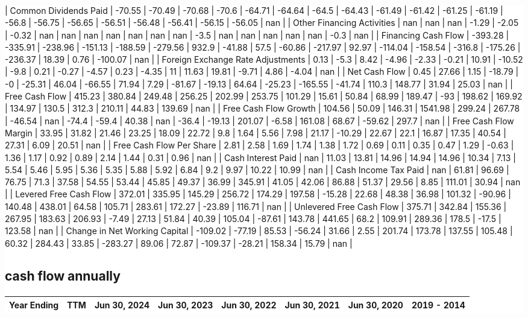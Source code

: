 | Common Dividends Paid                 |         -70.55 |         -70.49 |         -70.68 |         -70.6  |         -64.71 |         -64.64 |         -64.5  |         -64.43 |         -61.49 |         -61.42 |         -61.25 |         -61.19 |         -56.8  |         -56.75 |         -56.65 |         -56.51 |         -56.48 |         -56.41 |         -56.15 |         -56.05 |            nan |
| Other Financing Activities            |         nan    |         nan    |         nan    |          -1.29 |          -2.05 |          -0.32 |         nan    |         nan    |         nan    |         nan    |         nan    |         nan    |         nan    |          -3.5  |         nan    |         nan    |         nan    |         nan    |         nan    |          -0.3  |            nan |
| Financing Cash Flow                   |        -393.28 |        -335.91 |        -238.96 |        -151.13 |        -188.59 |        -279.56 |         932.9  |         -41.88 |          57.5  |         -60.86 |        -217.97 |          92.97 |        -114.04 |        -158.54 |        -316.8  |        -175.26 |        -236.37 |          18.39 |           0.76 |        -100.07 |            nan |
| Foreign Exchange Rate Adjustments     |           0.13 |          -5.3  |           8.42 |          -4.96 |          -2.33 |          -0.21 |          10.91 |         -10.52 |          -9.8  |           0.21 |          -0.27 |          -4.57 |           0.23 |          -4.35 |          11    |          11.63 |          19.81 |          -9.71 |           4.86 |          -4.04 |            nan |
| Net Cash Flow                         |           0.45 |          27.66 |           1.15 |         -18.79 |          -0    |         -25.31 |          46.04 |         -66.55 |          71.94 |           7.29 |         -81.67 |         -19.13 |          64.64 |         -25.23 |        -165.55 |         -41.74 |         110.3  |         148.77 |          31.94 |          25.03 |            nan |
| Free Cash Flow                        |         415.23 |         380.84 |         249.48 |         256.25 |         202.99 |         253.75 |         101.29 |          15.61 |          50.84 |          68.99 |         189.47 |         -93    |         198.62 |         169.92 |         134.97 |         130.5  |         312.3  |         210.11 |          44.83 |         139.69 |            nan |
| Free Cash Flow Growth                 |         104.56 |          50.09 |         146.31 |        1541.98 |         299.24 |         267.78 |         -46.54 |         nan    |         -74.4  |         -59.4  |          40.38 |         nan    |         -36.4  |         -19.13 |         201.07 |          -6.58 |         161.08 |          68.67 |         -59.62 |         297.7  |            nan |
| Free Cash Flow Margin                 |          33.95 |          31.82 |          21.46 |          23.25 |          18.09 |          22.72 |           9.8  |           1.64 |           5.56 |           7.98 |          21.17 |         -10.29 |          22.67 |          22.1  |          16.87 |          17.35 |          40.54 |          27.31 |           6.09 |          20.51 |            nan |
| Free Cash Flow Per Share              |           2.81 |           2.58 |           1.69 |           1.74 |           1.38 |           1.72 |           0.69 |           0.11 |           0.35 |           0.47 |           1.29 |          -0.63 |           1.36 |           1.17 |           0.92 |           0.89 |           2.14 |           1.44 |           0.31 |           0.96 |            nan |
| Cash Interest Paid                    |         nan    |          11.03 |          13.81 |          14.96 |          14.94 |          14.96 |          10.34 |           7.13 |           5.54 |           5.46 |           5.95 |           5.36 |           5.35 |           5.88 |           5.92 |           6.84 |           9.2  |           9.97 |          10.22 |          10.99 |            nan |
| Cash Income Tax Paid                  |         nan    |          61.81 |          96.69 |          76.75 |          71.3  |          37.58 |          54.55 |          53.44 |          45.85 |          49.37 |          36.99 |         345.91 |          41.05 |          42.06 |          86.88 |          51.37 |          29.56 |           8.85 |         111.01 |          30.94 |            nan |
| Levered Free Cash Flow                |         372.01 |         335.95 |         145.29 |         256.72 |         174.29 |         197.58 |         -15.28 |          22.68 |          48.38 |          36.98 |         101.32 |         -90.96 |         140.48 |         438.01 |          64.58 |         105.71 |         283.61 |         172.27 |         -23.89 |         116.71 |            nan |
| Unlevered Free Cash Flow              |         375.71 |         342.84 |         155.36 |         267.95 |         183.63 |         206.93 |          -7.49 |          27.13 |          51.84 |          40.39 |         105.04 |         -87.61 |         143.78 |         441.65 |          68.2  |         109.91 |         289.36 |         178.5  |         -17.5  |         123.58 |            nan |
| Change in Net Working Capital         |        -109.02 |         -77.19 |          85.53 |         -56.24 |          31.66 |           2.55 |         201.74 |         173.78 |         137.55 |         105.48 |          60.32 |         284.43 |          33.85 |        -283.27 |          89.06 |          72.87 |        -109.37 |         -28.21 |         158.34 |          15.79 |            nan |

## cash flow annually
| Year Ending                           |      TTM |   Jun 30, 2024 |   Jun 30, 2023 |   Jun 30, 2022 |   Jun 30, 2021 |   Jun 30, 2020 |   2019 - 2014 |
|:--------------------------------------|---------:|---------------:|---------------:|---------------:|---------------:|---------------:|--------------:|